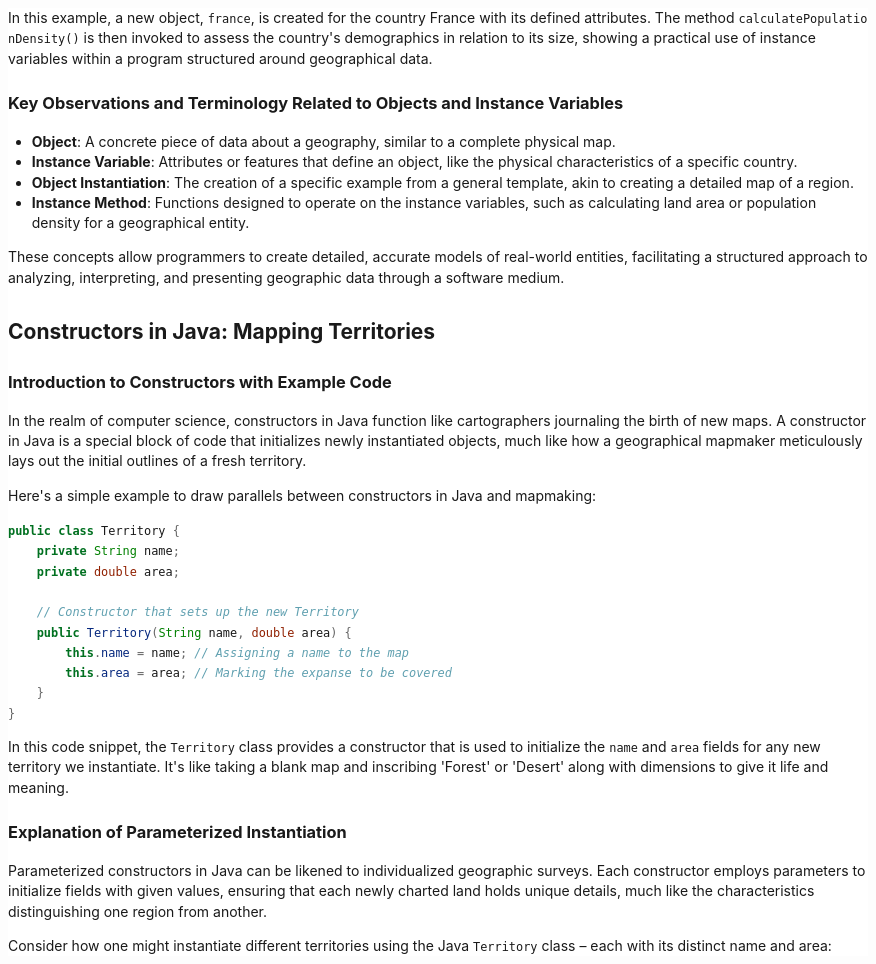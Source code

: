 In this example, a new object, `france`, is created for the country France with its defined attributes. The method `calculatePopulationDensity()` is then invoked to assess the country's demographics in relation to its size, showing a practical use of instance variables within a program structured around geographical data.

### Key Observations and Terminology Related to Objects and Instance Variables

- **Object**: A concrete piece of data about a geography, similar to a complete physical map.
- **Instance Variable**: Attributes or features that define an object, like the physical characteristics of a specific country.
- **Object Instantiation**: The creation of a specific example from a general template, akin to creating a detailed map of a region.
- **Instance Method**: Functions designed to operate on the instance variables, such as calculating land area or population density for a geographical entity.

These concepts allow programmers to create detailed, accurate models of real-world entities, facilitating a structured approach to analyzing, interpreting, and presenting geographic data through a software medium.

## Constructors in Java: Mapping Territories

### Introduction to Constructors with Example Code
In the realm of computer science, constructors in Java function like cartographers journaling the birth of new maps. A constructor in Java is a special block of code that initializes newly instantiated objects, much like how a geographical mapmaker meticulously lays out the initial outlines of a fresh territory.

Here's a simple example to draw parallels between constructors in Java and mapmaking:

```java
public class Territory {
    private String name;
    private double area;

    // Constructor that sets up the new Territory
    public Territory(String name, double area) {
        this.name = name; // Assigning a name to the map
        this.area = area; // Marking the expanse to be covered
    }
}
```

In this code snippet, the `Territory` class provides a constructor that is used to initialize the `name` and `area` fields for any new territory we instantiate. It's like taking a blank map and inscribing 'Forest' or 'Desert' along with dimensions to give it life and meaning.

### Explanation of Parameterized Instantiation
Parameterized constructors in Java can be likened to individualized geographic surveys. Each constructor employs parameters to initialize fields with given values, ensuring that each newly charted land holds unique details, much like the characteristics distinguishing one region from another.

Consider how one might instantiate different territories using the Java `Territory` class – each with its distinct name and area:
